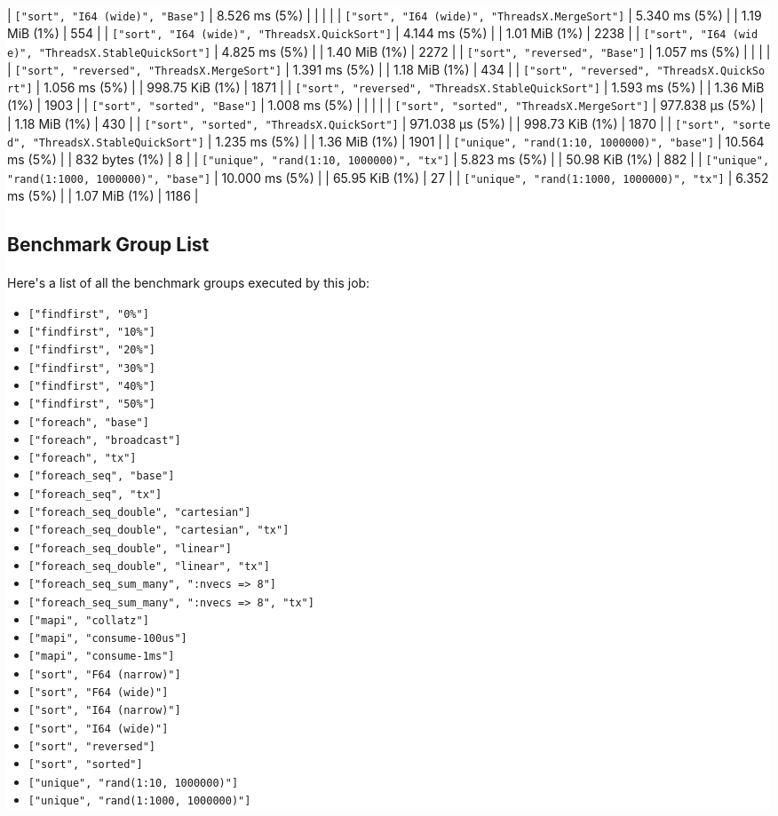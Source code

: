 | `["sort", "I64 (wide)", "Base"]`                                   |   8.526 ms (5%) |           |                 |             |
| `["sort", "I64 (wide)", "ThreadsX.MergeSort"]`                     |   5.340 ms (5%) |           |   1.19 MiB (1%) |         554 |
| `["sort", "I64 (wide)", "ThreadsX.QuickSort"]`                     |   4.144 ms (5%) |           |   1.01 MiB (1%) |        2238 |
| `["sort", "I64 (wide)", "ThreadsX.StableQuickSort"]`               |   4.825 ms (5%) |           |   1.40 MiB (1%) |        2272 |
| `["sort", "reversed", "Base"]`                                     |   1.057 ms (5%) |           |                 |             |
| `["sort", "reversed", "ThreadsX.MergeSort"]`                       |   1.391 ms (5%) |           |   1.18 MiB (1%) |         434 |
| `["sort", "reversed", "ThreadsX.QuickSort"]`                       |   1.056 ms (5%) |           | 998.75 KiB (1%) |        1871 |
| `["sort", "reversed", "ThreadsX.StableQuickSort"]`                 |   1.593 ms (5%) |           |   1.36 MiB (1%) |        1903 |
| `["sort", "sorted", "Base"]`                                       |   1.008 ms (5%) |           |                 |             |
| `["sort", "sorted", "ThreadsX.MergeSort"]`                         | 977.838 μs (5%) |           |   1.18 MiB (1%) |         430 |
| `["sort", "sorted", "ThreadsX.QuickSort"]`                         | 971.038 μs (5%) |           | 998.73 KiB (1%) |        1870 |
| `["sort", "sorted", "ThreadsX.StableQuickSort"]`                   |   1.235 ms (5%) |           |   1.36 MiB (1%) |        1901 |
| `["unique", "rand(1:10, 1000000)", "base"]`                        |  10.564 ms (5%) |           |  832 bytes (1%) |           8 |
| `["unique", "rand(1:10, 1000000)", "tx"]`                          |   5.823 ms (5%) |           |  50.98 KiB (1%) |         882 |
| `["unique", "rand(1:1000, 1000000)", "base"]`                      |  10.000 ms (5%) |           |  65.95 KiB (1%) |          27 |
| `["unique", "rand(1:1000, 1000000)", "tx"]`                        |   6.352 ms (5%) |           |   1.07 MiB (1%) |        1186 |

## Benchmark Group List
Here's a list of all the benchmark groups executed by this job:

- `["findfirst", "0%"]`
- `["findfirst", "10%"]`
- `["findfirst", "20%"]`
- `["findfirst", "30%"]`
- `["findfirst", "40%"]`
- `["findfirst", "50%"]`
- `["foreach", "base"]`
- `["foreach", "broadcast"]`
- `["foreach", "tx"]`
- `["foreach_seq", "base"]`
- `["foreach_seq", "tx"]`
- `["foreach_seq_double", "cartesian"]`
- `["foreach_seq_double", "cartesian", "tx"]`
- `["foreach_seq_double", "linear"]`
- `["foreach_seq_double", "linear", "tx"]`
- `["foreach_seq_sum_many", ":nvecs => 8"]`
- `["foreach_seq_sum_many", ":nvecs => 8", "tx"]`
- `["mapi", "collatz"]`
- `["mapi", "consume-100us"]`
- `["mapi", "consume-1ms"]`
- `["sort", "F64 (narrow)"]`
- `["sort", "F64 (wide)"]`
- `["sort", "I64 (narrow)"]`
- `["sort", "I64 (wide)"]`
- `["sort", "reversed"]`
- `["sort", "sorted"]`
- `["unique", "rand(1:10, 1000000)"]`
- `["unique", "rand(1:1000, 1000000)"]`
